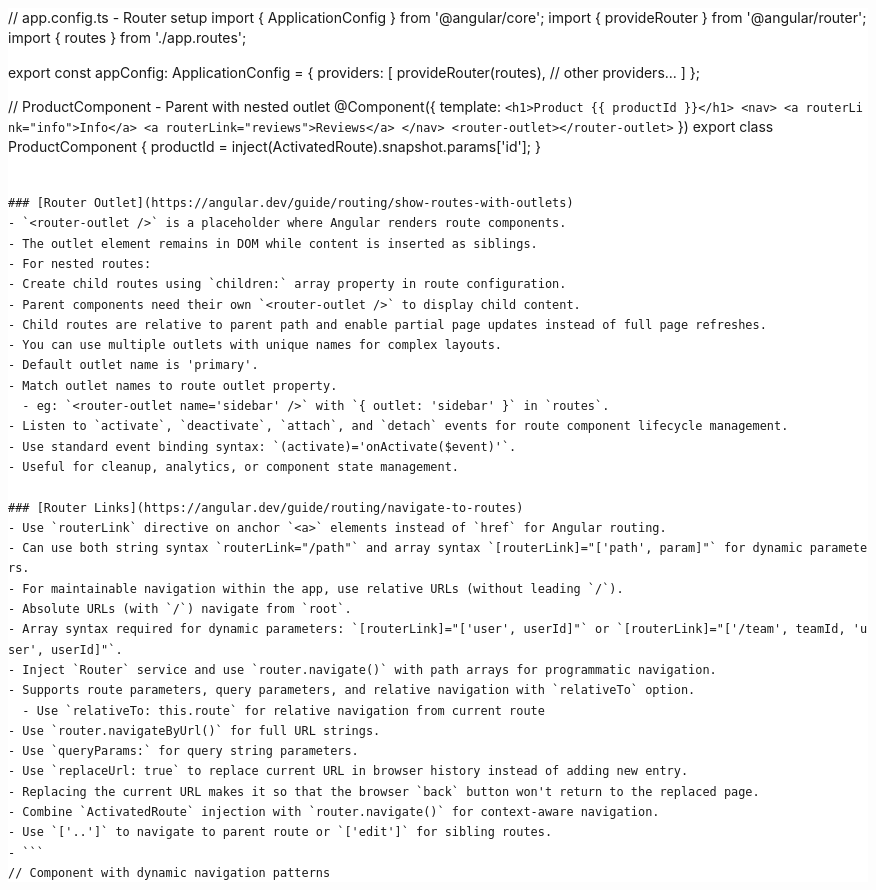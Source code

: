   // app.config.ts - Router setup
  import { ApplicationConfig } from '@angular/core';
  import { provideRouter } from '@angular/router';
  import { routes } from './app.routes';
  
  export const appConfig: ApplicationConfig = {
    providers: [
      provideRouter(routes),
      // other providers...
    ]
  };
  
  // ProductComponent - Parent with nested outlet
  @Component({
    template: `
      <h1>Product {{ productId }}</h1>
      <nav>
        <a routerLink="info">Info</a>
        <a routerLink="reviews">Reviews</a>
      </nav>
      <router-outlet></router-outlet>
    `
  })
  export class ProductComponent {
    productId = inject(ActivatedRoute).snapshot.params['id'];
  }
  ```

### [Router Outlet](https://angular.dev/guide/routing/show-routes-with-outlets)
- `<router-outlet />` is a placeholder where Angular renders route components.
- The outlet element remains in DOM while content is inserted as siblings.
- For nested routes:
  - Create child routes using `children:` array property in route configuration.
  - Parent components need their own `<router-outlet />` to display child content.
  - Child routes are relative to parent path and enable partial page updates instead of full page refreshes.
- You can use multiple outlets with unique names for complex layouts.
  - Default outlet name is 'primary'.
  - Match outlet names to route outlet property.
    - eg: `<router-outlet name='sidebar' />` with `{ outlet: 'sidebar' }` in `routes`.
- Listen to `activate`, `deactivate`, `attach`, and `detach` events for route component lifecycle management.
  - Use standard event binding syntax: `(activate)='onActivate($event)'`.
  - Useful for cleanup, analytics, or component state management.

### [Router Links](https://angular.dev/guide/routing/navigate-to-routes)
- Use `routerLink` directive on anchor `<a>` elements instead of `href` for Angular routing.
  - Can use both string syntax `routerLink="/path"` and array syntax `[routerLink]="['path', param]"` for dynamic parameters.
- For maintainable navigation within the app, use relative URLs (without leading `/`).
- Absolute URLs (with `/`) navigate from `root`.
- Array syntax required for dynamic parameters: `[routerLink]="['user', userId]"` or `[routerLink]="['/team', teamId, 'user', userId]"`.
- Inject `Router` service and use `router.navigate()` with path arrays for programmatic navigation.
  - Supports route parameters, query parameters, and relative navigation with `relativeTo` option.
    - Use `relativeTo: this.route` for relative navigation from current route
  - Use `router.navigateByUrl()` for full URL strings.
- Use `queryParams:` for query string parameters.
- Use `replaceUrl: true` to replace current URL in browser history instead of adding new entry.
  - Replacing the current URL makes it so that the browser `back` button won't return to the replaced page.
- Combine `ActivatedRoute` injection with `router.navigate()` for context-aware navigation.
  - Use `['..']` to navigate to parent route or `['edit']` for sibling routes.
- ```
  // Component with dynamic navigation patterns
  ```